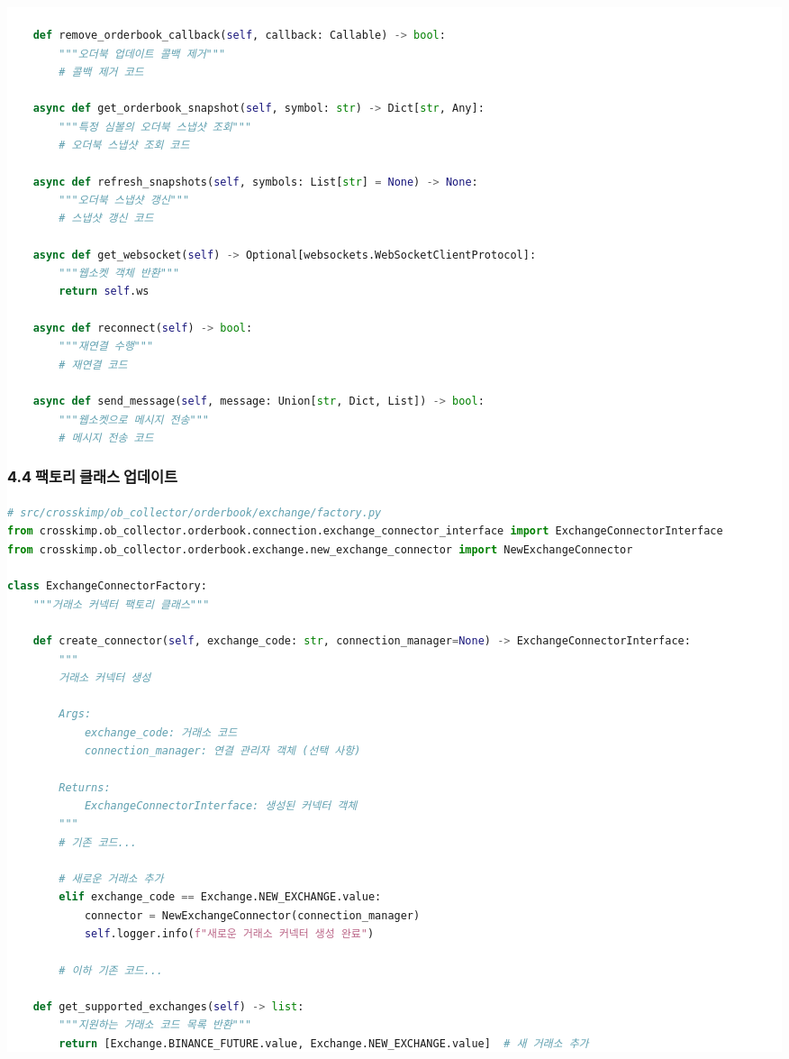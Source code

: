 ```python
        
    def remove_orderbook_callback(self, callback: Callable) -> bool:
        """오더북 업데이트 콜백 제거"""
        # 콜백 제거 코드
        
    async def get_orderbook_snapshot(self, symbol: str) -> Dict[str, Any]:
        """특정 심볼의 오더북 스냅샷 조회"""
        # 오더북 스냅샷 조회 코드
        
    async def refresh_snapshots(self, symbols: List[str] = None) -> None:
        """오더북 스냅샷 갱신"""
        # 스냅샷 갱신 코드
        
    async def get_websocket(self) -> Optional[websockets.WebSocketClientProtocol]:
        """웹소켓 객체 반환"""
        return self.ws
        
    async def reconnect(self) -> bool:
        """재연결 수행"""
        # 재연결 코드
        
    async def send_message(self, message: Union[str, Dict, List]) -> bool:
        """웹소켓으로 메시지 전송"""
        # 메시지 전송 코드
```

### 4.4 팩토리 클래스 업데이트

```python
# src/crosskimp/ob_collector/orderbook/exchange/factory.py
from crosskimp.ob_collector.orderbook.connection.exchange_connector_interface import ExchangeConnectorInterface
from crosskimp.ob_collector.orderbook.exchange.new_exchange_connector import NewExchangeConnector

class ExchangeConnectorFactory:
    """거래소 커넥터 팩토리 클래스"""
    
    def create_connector(self, exchange_code: str, connection_manager=None) -> ExchangeConnectorInterface:
        """
        거래소 커넥터 생성
        
        Args:
            exchange_code: 거래소 코드
            connection_manager: 연결 관리자 객체 (선택 사항)
            
        Returns:
            ExchangeConnectorInterface: 생성된 커넥터 객체
        """
        # 기존 코드...
        
        # 새로운 거래소 추가
        elif exchange_code == Exchange.NEW_EXCHANGE.value:
            connector = NewExchangeConnector(connection_manager)
            self.logger.info(f"새로운 거래소 커넥터 생성 완료")
        
        # 이하 기존 코드...
        
    def get_supported_exchanges(self) -> list:
        """지원하는 거래소 코드 목록 반환"""
        return [Exchange.BINANCE_FUTURE.value, Exchange.NEW_EXCHANGE.value]  # 새 거래소 추가
```
